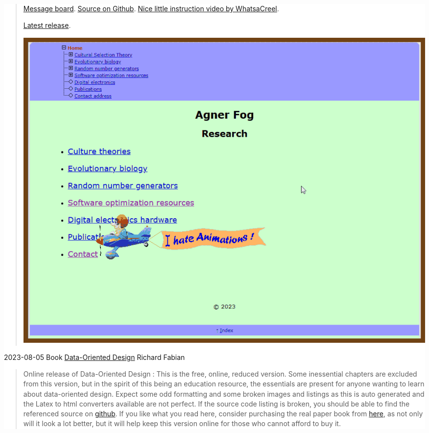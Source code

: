 > [Message board](https://www.agner.org/forum/viewforum.php?f=1).
> [Source on Github](https://github.com/vectorclass).
> [Nice little instruction video by WhatsaCreel](https://www.youtube.com/watch?v=TKjYdLIMTrI).
>
> [Latest release](https://github.com/vectorclass/version2/releases).
>
> ![image-20230801220021917](./dev-cpp.assets/image-20230801220021917.png)

2023-08-05 Book [Data-Oriented Design](https://www.dataorienteddesign.com/dodbook/) Richard Fabian

> Online release of Data-Oriented Design :
> This is the free, online, reduced version. Some inessential chapters are excluded from this version, but in the spirit of this being an education resource, the essentials are present for anyone wanting to learn about data-oriented design.
> Expect some odd formatting and some broken images and listings as this is auto generated and the Latex to html converters available are not perfect. If the source code listing is broken, you should be able to find the referenced source on [github](https://github.com/raspofabs/dodbooksourcecode/). If you like what you read here, consider purchasing the real paper book from [here](https://www.amazon.com/dp/1916478700), as not only will it look a lot better, but it will help keep this version online for those who cannot afford to buy it.